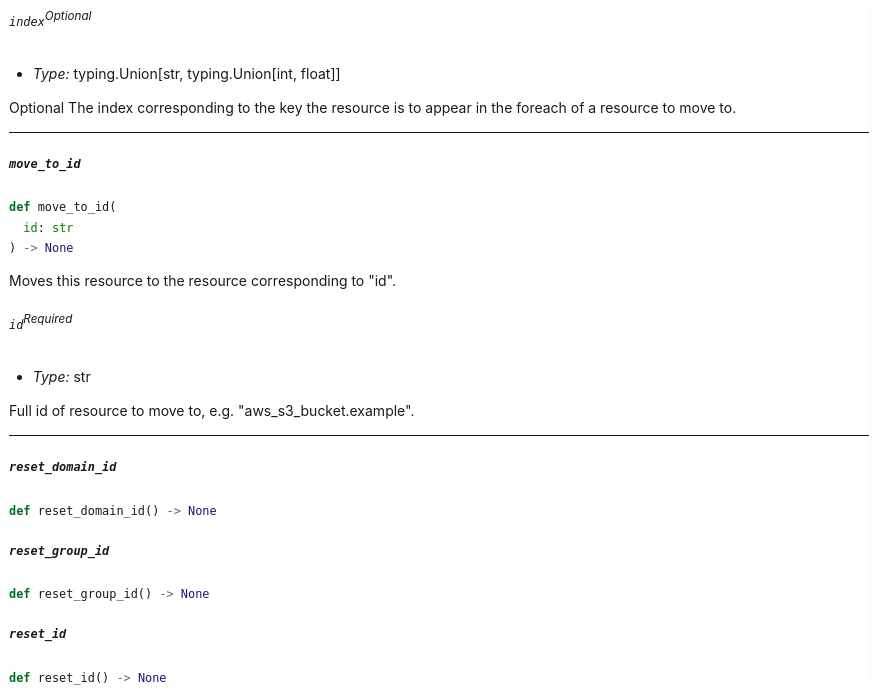 ###### `index`<sup>Optional</sup> <a name="index" id="@ithings/cdktf-provider-openstack.identityInheritRoleAssignmentV3.IdentityInheritRoleAssignmentV3.moveTo.parameter.index"></a>

- *Type:* typing.Union[str, typing.Union[int, float]]

Optional The index corresponding to the key the resource is to appear in the foreach of a resource to move to.

---

##### `move_to_id` <a name="move_to_id" id="@ithings/cdktf-provider-openstack.identityInheritRoleAssignmentV3.IdentityInheritRoleAssignmentV3.moveToId"></a>

```python
def move_to_id(
  id: str
) -> None
```

Moves this resource to the resource corresponding to "id".

###### `id`<sup>Required</sup> <a name="id" id="@ithings/cdktf-provider-openstack.identityInheritRoleAssignmentV3.IdentityInheritRoleAssignmentV3.moveToId.parameter.id"></a>

- *Type:* str

Full id of resource to move to, e.g. "aws_s3_bucket.example".

---

##### `reset_domain_id` <a name="reset_domain_id" id="@ithings/cdktf-provider-openstack.identityInheritRoleAssignmentV3.IdentityInheritRoleAssignmentV3.resetDomainId"></a>

```python
def reset_domain_id() -> None
```

##### `reset_group_id` <a name="reset_group_id" id="@ithings/cdktf-provider-openstack.identityInheritRoleAssignmentV3.IdentityInheritRoleAssignmentV3.resetGroupId"></a>

```python
def reset_group_id() -> None
```

##### `reset_id` <a name="reset_id" id="@ithings/cdktf-provider-openstack.identityInheritRoleAssignmentV3.IdentityInheritRoleAssignmentV3.resetId"></a>

```python
def reset_id() -> None
```
